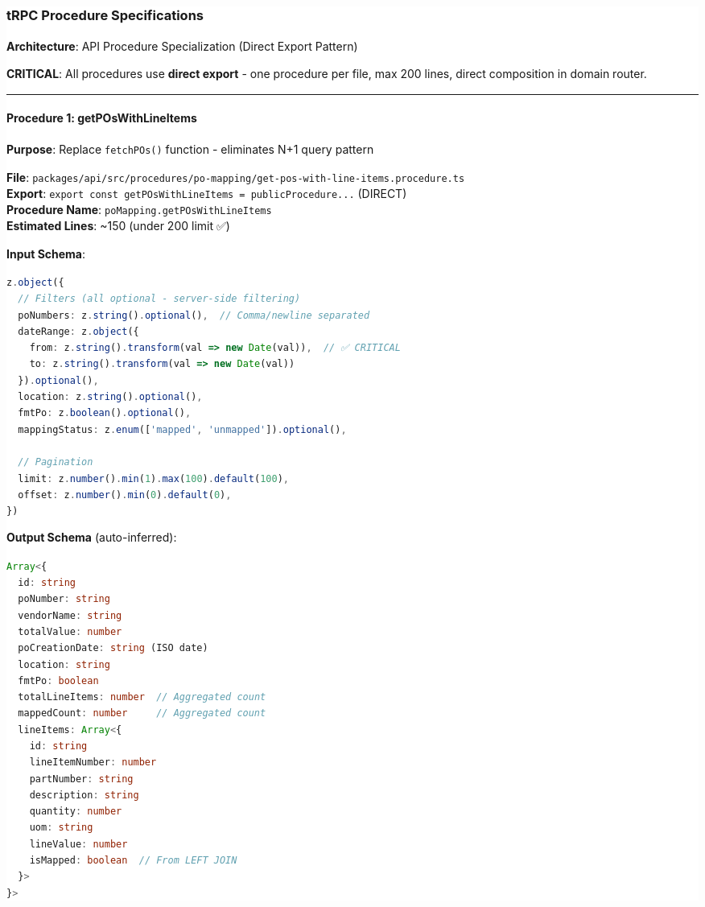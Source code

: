 
### tRPC Procedure Specifications

**Architecture**: API Procedure Specialization (Direct Export Pattern)

**CRITICAL**: All procedures use **direct export** - one procedure per file, max 200 lines, direct composition in domain router.

---

#### Procedure 1: getPOsWithLineItems

**Purpose**: Replace `fetchPOs()` function - eliminates N+1 query pattern

**File**: `packages/api/src/procedures/po-mapping/get-pos-with-line-items.procedure.ts`  
**Export**: `export const getPOsWithLineItems = publicProcedure...` (DIRECT)  
**Procedure Name**: `poMapping.getPOsWithLineItems`  
**Estimated Lines**: ~150 (under 200 limit ✅)

**Input Schema**:
```typescript
z.object({
  // Filters (all optional - server-side filtering)
  poNumbers: z.string().optional(),  // Comma/newline separated
  dateRange: z.object({
    from: z.string().transform(val => new Date(val)),  // ✅ CRITICAL
    to: z.string().transform(val => new Date(val))
  }).optional(),
  location: z.string().optional(),
  fmtPo: z.boolean().optional(),
  mappingStatus: z.enum(['mapped', 'unmapped']).optional(),
  
  // Pagination
  limit: z.number().min(1).max(100).default(100),
  offset: z.number().min(0).default(0),
})
```

**Output Schema** (auto-inferred):
```typescript
Array<{
  id: string
  poNumber: string
  vendorName: string
  totalValue: number
  poCreationDate: string (ISO date)
  location: string
  fmtPo: boolean
  totalLineItems: number  // Aggregated count
  mappedCount: number     // Aggregated count
  lineItems: Array<{
    id: string
    lineItemNumber: number
    partNumber: string
    description: string
    quantity: number
    uom: string
    lineValue: number
    isMapped: boolean  // From LEFT JOIN
  }>
}>
```
